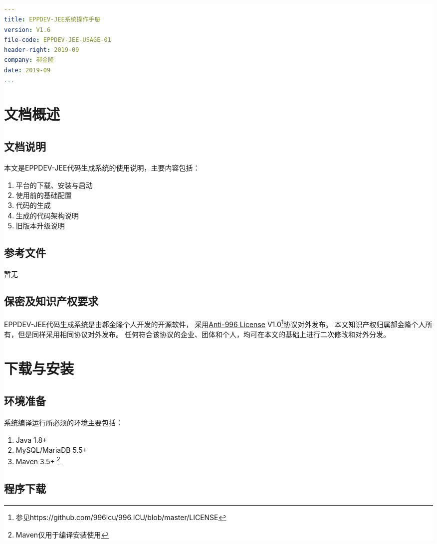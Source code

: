 ```yaml
---
title: EPPDEV-JEE系统操作手册
version: V1.6
file-code: EPPDEV-JEE-USAGE-01
header-right: 2019-09
company: 郝金隆
date: 2019-09
...
```



# 文档概述

## 文档说明

本文是EPPDEV-JEE代码生成系统的使用说明，主要内容包括：

1. 平台的下载、安装与启动
2. 使用前的基础配置
3. 代码的生成
4. 生成的代码架构说明
5. 旧版本升级说明

## 参考文件

暂无

## 保密及知识产权要求

EPPDEV-JEE代码生成系统是由郝金隆个人开发的开源软件，
采用[Anti-996 License](https://github.com/996icu/996.ICU/blob/master/LICENSE)
V1.0[^anti-996]协议对外发布。
本文知识产权归属郝金隆个人所有，但是同样采用相同协议对外发布。
任何符合该协议的企业、团体和个人，均可在本文的基础上进行二次修改和对外分发。

[^anti-996]: 参见https://github.com/996icu/996.ICU/blob/master/LICENSE

# 下载与安装

## 环境准备

系统编译运行所必须的环境主要包括：

1. Java 1.8+
2. MySQL/MariaDB 5.5+
3. Maven 3.5+ [^maven]

[^maven]: Maven仅用于编译安装使用

## 程序下载


[^address]: 若在application.properties中配置了不同的端口，则需要对应修改访问地址
[^tablename]: 建议全部用小写字母，下划线分割，如test_table
[^mappingrule]: 系统会自动将表名转换成驼峰形的Java类名，如test_table会自动对应为TestTable